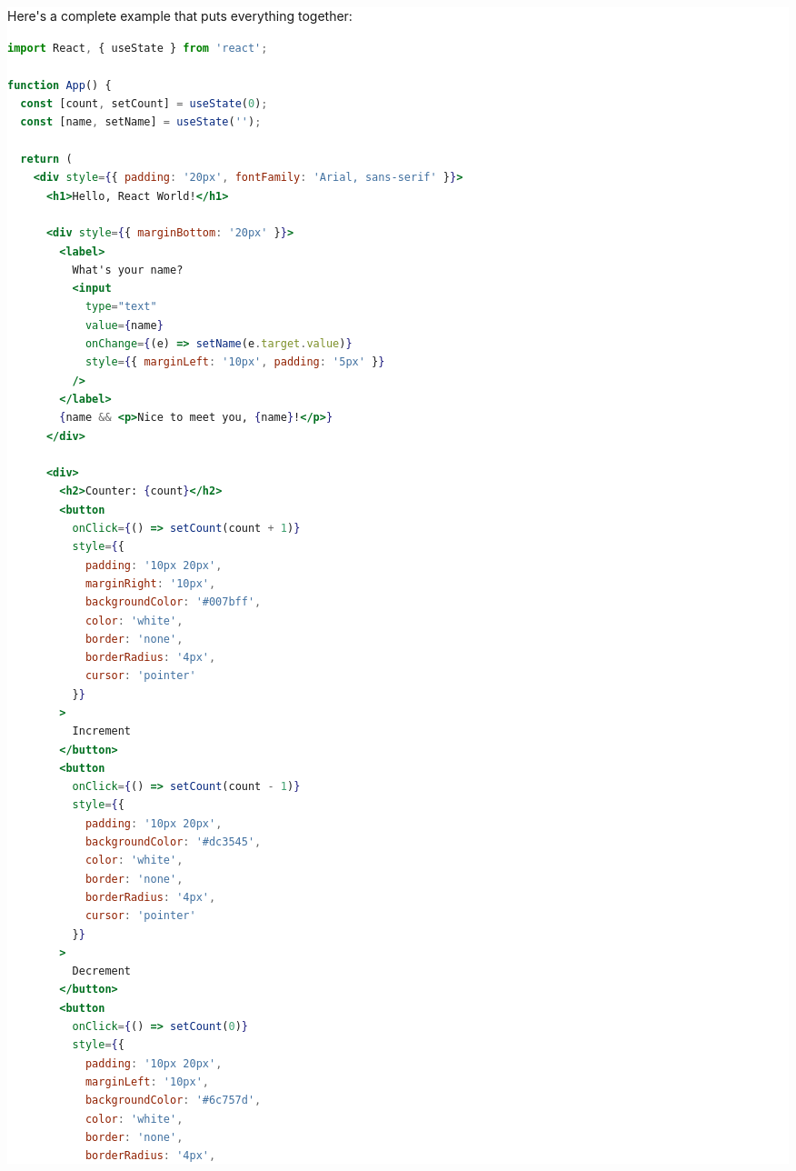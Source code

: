 Here's a complete example that puts everything together:

```jsx
import React, { useState } from 'react';

function App() {
  const [count, setCount] = useState(0);
  const [name, setName] = useState('');

  return (
    <div style={{ padding: '20px', fontFamily: 'Arial, sans-serif' }}>
      <h1>Hello, React World!</h1>
      
      <div style={{ marginBottom: '20px' }}>
        <label>
          What's your name? 
          <input 
            type="text"
            value={name}
            onChange={(e) => setName(e.target.value)}
            style={{ marginLeft: '10px', padding: '5px' }}
          />
        </label>
        {name && <p>Nice to meet you, {name}!</p>}
      </div>

      <div>
        <h2>Counter: {count}</h2>
        <button 
          onClick={() => setCount(count + 1)}
          style={{ 
            padding: '10px 20px', 
            marginRight: '10px',
            backgroundColor: '#007bff',
            color: 'white',
            border: 'none',
            borderRadius: '4px',
            cursor: 'pointer'
          }}
        >
          Increment
        </button>
        <button 
          onClick={() => setCount(count - 1)}
          style={{ 
            padding: '10px 20px',
            backgroundColor: '#dc3545',
            color: 'white',
            border: 'none',
            borderRadius: '4px',
            cursor: 'pointer'
          }}
        >
          Decrement
        </button>
        <button 
          onClick={() => setCount(0)}
          style={{ 
            padding: '10px 20px',
            marginLeft: '10px',
            backgroundColor: '#6c757d',
            color: 'white',
            border: 'none',
            borderRadius: '4px',
```